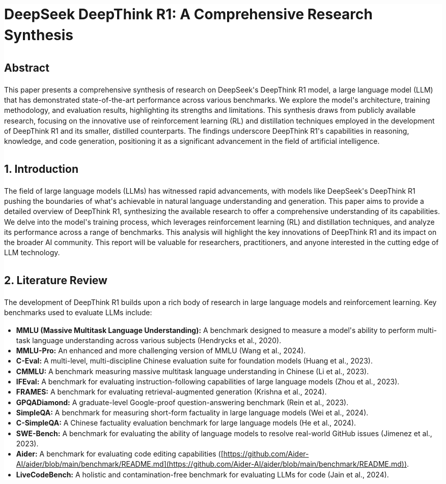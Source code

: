 # DeepSeek DeepThink R1: A Comprehensive Research Synthesis

## Abstract

This paper presents a comprehensive synthesis of research on DeepSeek's DeepThink R1 model, a large language model (LLM) that has demonstrated state-of-the-art performance across various benchmarks. We explore the model's architecture, training methodology, and evaluation results, highlighting its strengths and limitations. This synthesis draws from publicly available research, focusing on the innovative use of reinforcement learning (RL) and distillation techniques employed in the development of DeepThink R1 and its smaller, distilled counterparts. The findings underscore DeepThink R1's capabilities in reasoning, knowledge, and code generation, positioning it as a significant advancement in the field of artificial intelligence.

## 1. Introduction

The field of large language models (LLMs) has witnessed rapid advancements, with models like DeepSeek's DeepThink R1 pushing the boundaries of what's achievable in natural language understanding and generation. This paper aims to provide a detailed overview of DeepThink R1, synthesizing the available research to offer a comprehensive understanding of its capabilities. We delve into the model's training process, which leverages reinforcement learning (RL) and distillation techniques, and analyze its performance across a range of benchmarks. This analysis will highlight the key innovations of DeepThink R1 and its impact on the broader AI community. This report will be valuable for researchers, practitioners, and anyone interested in the cutting edge of LLM technology.

## 2. Literature Review

The development of DeepThink R1 builds upon a rich body of research in large language models and reinforcement learning. Key benchmarks used to evaluate LLMs include:

- **MMLU (Massive Multitask Language Understanding):** A benchmark designed to measure a model's ability to perform multi-task language understanding across various subjects (Hendrycks et al., 2020).
- **MMLU-Pro:** An enhanced and more challenging version of MMLU (Wang et al., 2024).
- **C-Eval:** A multi-level, multi-discipline Chinese evaluation suite for foundation models (Huang et al., 2023).
- **CMMLU:** A benchmark measuring massive multitask language understanding in Chinese (Li et al., 2023).
- **IFEval:** A benchmark for evaluating instruction-following capabilities of large language models (Zhou et al., 2023).
- **FRAMES:** A benchmark for evaluating retrieval-augmented generation (Krishna et al., 2024).
- **GPQADiamond:** A graduate-level Google-proof question-answering benchmark (Rein et al., 2023).
- **SimpleQA:** A benchmark for measuring short-form factuality in large language models (Wei et al., 2024).
- **C-SimpleQA:** A Chinese factuality evaluation benchmark for large language models (He et al., 2024).
- **SWE-Bench:** A benchmark for evaluating the ability of language models to resolve real-world GitHub issues (Jimenez et al., 2023).
- **Aider:** A benchmark for evaluating code editing capabilities ([https://github.com/Aider-AI/aider/blob/main/benchmark/README.md](https://github.com/Aider-AI/aider/blob/main/benchmark/README.md)).
- **LiveCodeBench:** A holistic and contamination-free benchmark for evaluating LLMs for code (Jain et al., 2024).
